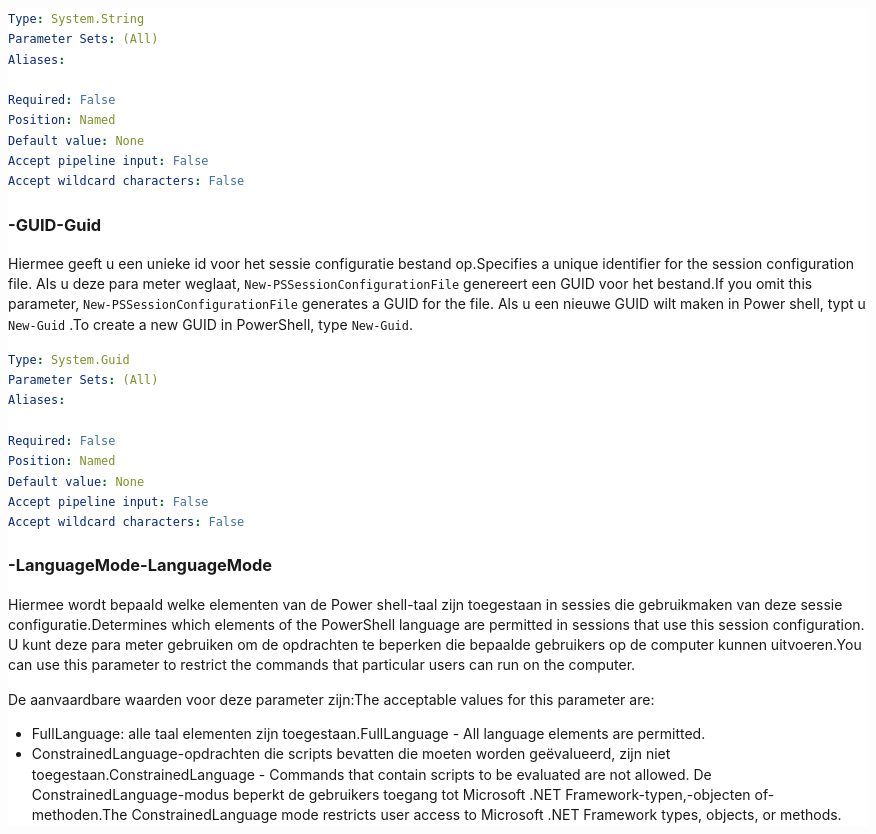 ```yaml
Type: System.String
Parameter Sets: (All)
Aliases:

Required: False
Position: Named
Default value: None
Accept pipeline input: False
Accept wildcard characters: False
```

### <span data-ttu-id="6455a-226">-GUID</span><span class="sxs-lookup"><span data-stu-id="6455a-226">-Guid</span></span>

<span data-ttu-id="6455a-227">Hiermee geeft u een unieke id voor het sessie configuratie bestand op.</span><span class="sxs-lookup"><span data-stu-id="6455a-227">Specifies a unique identifier for the session configuration file.</span></span> <span data-ttu-id="6455a-228">Als u deze para meter weglaat, `New-PSSessionConfigurationFile` genereert een GUID voor het bestand.</span><span class="sxs-lookup"><span data-stu-id="6455a-228">If you omit this parameter, `New-PSSessionConfigurationFile` generates a GUID for the file.</span></span> <span data-ttu-id="6455a-229">Als u een nieuwe GUID wilt maken in Power shell, typt u `New-Guid` .</span><span class="sxs-lookup"><span data-stu-id="6455a-229">To create a new GUID in PowerShell, type `New-Guid`.</span></span>

```yaml
Type: System.Guid
Parameter Sets: (All)
Aliases:

Required: False
Position: Named
Default value: None
Accept pipeline input: False
Accept wildcard characters: False
```

### <span data-ttu-id="6455a-230">-LanguageMode</span><span class="sxs-lookup"><span data-stu-id="6455a-230">-LanguageMode</span></span>

<span data-ttu-id="6455a-231">Hiermee wordt bepaald welke elementen van de Power shell-taal zijn toegestaan in sessies die gebruikmaken van deze sessie configuratie.</span><span class="sxs-lookup"><span data-stu-id="6455a-231">Determines which elements of the PowerShell language are permitted in sessions that use this session configuration.</span></span> <span data-ttu-id="6455a-232">U kunt deze para meter gebruiken om de opdrachten te beperken die bepaalde gebruikers op de computer kunnen uitvoeren.</span><span class="sxs-lookup"><span data-stu-id="6455a-232">You can use this parameter to restrict the commands that particular users can run on the computer.</span></span>

<span data-ttu-id="6455a-233">De aanvaardbare waarden voor deze parameter zijn:</span><span class="sxs-lookup"><span data-stu-id="6455a-233">The acceptable values for this parameter are:</span></span>

- <span data-ttu-id="6455a-234">FullLanguage: alle taal elementen zijn toegestaan.</span><span class="sxs-lookup"><span data-stu-id="6455a-234">FullLanguage - All language elements are permitted.</span></span>
- <span data-ttu-id="6455a-235">ConstrainedLanguage-opdrachten die scripts bevatten die moeten worden geëvalueerd, zijn niet toegestaan.</span><span class="sxs-lookup"><span data-stu-id="6455a-235">ConstrainedLanguage - Commands that contain scripts to be evaluated are not allowed.</span></span> <span data-ttu-id="6455a-236">De ConstrainedLanguage-modus beperkt de gebruikers toegang tot Microsoft .NET Framework-typen,-objecten of-methoden.</span><span class="sxs-lookup"><span data-stu-id="6455a-236">The ConstrainedLanguage mode restricts user access to Microsoft .NET Framework types, objects, or methods.</span></span>